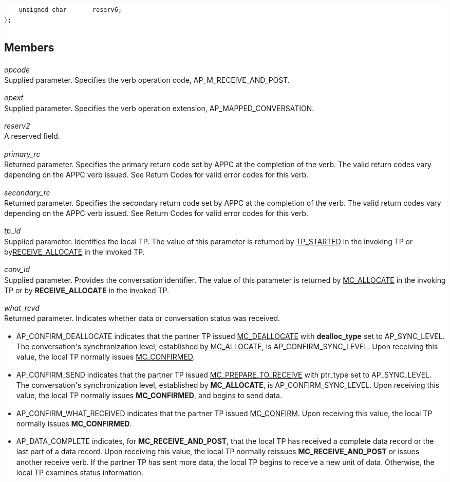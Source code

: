 ```  
    unsigned char       reserv6;  
};   
```  

## Members  
 *opcode*  
 Supplied parameter. Specifies the verb operation code, AP_M_RECEIVE_AND_POST.  

 *opext*  
 Supplied parameter. Specifies the verb operation extension, AP_MAPPED_CONVERSATION.  

 *reserv2*  
 A reserved field.  

 *primary_rc*  
 Returned parameter. Specifies the primary return code set by APPC at the completion of the verb. The valid return codes vary depending on the APPC verb issued. See Return Codes for valid error codes for this verb.  

 *secondary_rc*  
 Returned parameter. Specifies the secondary return code set by APPC at the completion of the verb. The valid return codes vary depending on the APPC verb issued. See Return Codes for valid error codes for this verb.  

 *tp_id*  
 Supplied parameter. Identifies the local TP. The value of this parameter is returned by [TP_STARTED](../core/tp-started2.md) in the invoking TP or by[RECEIVE_ALLOCATE](../core/receive-allocate1.md) in the invoked TP.  

 *conv_id*  
 Supplied parameter. Provides the conversation identifier. The value of this parameter is returned by [MC_ALLOCATE](../core/mc-allocate2.md) in the invoking TP or by **RECEIVE_ALLOCATE** in the invoked TP.  

 *what_rcvd*  
 Returned parameter. Indicates whether data or conversation status was received.  

- AP_CONFIRM_DEALLOCATE indicates that the partner TP issued [MC_DEALLOCATE](../core/mc-deallocate2.md) with **dealloc_type** set to AP_SYNC_LEVEL. The conversation's synchronization level, established by [MC_ALLOCATE](../core/mc-allocate2.md), is AP_CONFIRM_SYNC_LEVEL. Upon receiving this value, the local TP normally issues [MC_CONFIRMED](../core/mc-confirmed1.md).  

- AP_CONFIRM_SEND indicates that the partner TP issued [MC_PREPARE_TO_RECEIVE](../core/mc-prepare-to-receive1.md) with ptr_type set to AP_SYNC_LEVEL. The conversation's synchronization level, established by **MC_ALLOCATE**, is AP_CONFIRM_SYNC_LEVEL. Upon receiving this value, the local TP normally issues **MC_CONFIRMED**, and begins to send data.  

- AP_CONFIRM_WHAT_RECEIVED indicates that the partner TP issued [MC_CONFIRM](../core/mc-confirm2.md). Upon receiving this value, the local TP normally issues **MC_CONFIRMED**.  

- AP_DATA_COMPLETE indicates, for **MC_RECEIVE_AND_POST**, that the local TP has received a complete data record or the last part of a data record. Upon receiving this value, the local TP normally reissues **MC_RECEIVE_AND_POST** or issues another receive verb. If the partner TP has sent more data, the local TP begins to receive a new unit of data. Otherwise, the local TP examines status information.  
